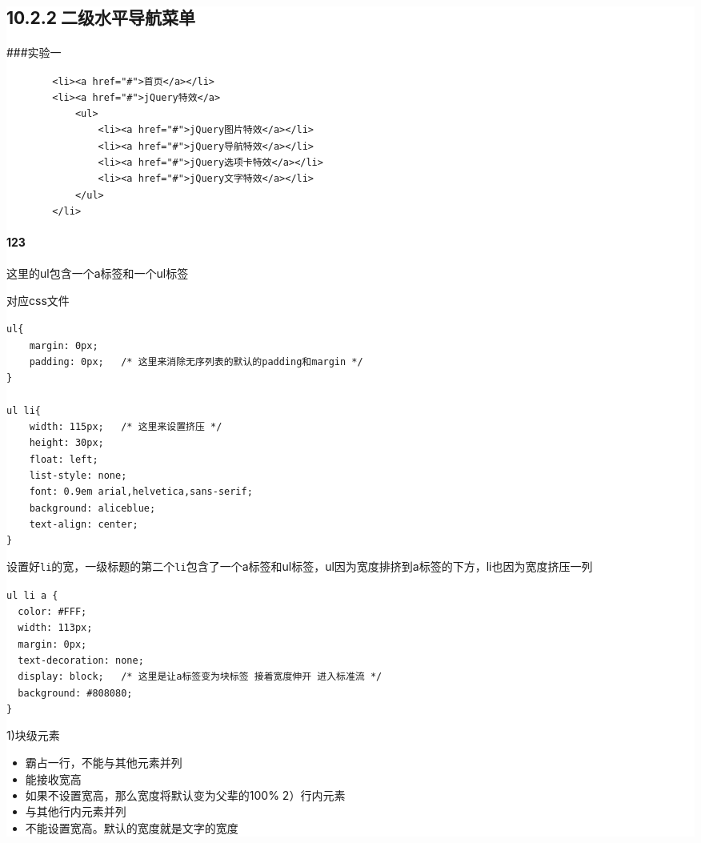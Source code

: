 ## 10.2.2 二级水平导航菜单
###实验一

```
		<li><a href="#">首页</a></li>
	    <li><a href="#">jQuery特效</a>
			<ul>
				<li><a href="#">jQuery图片特效</a></li>
				<li><a href="#">jQuery导航特效</a></li>
				<li><a href="#">jQuery选项卡特效</a></li>
				<li><a href="#">jQuery文字特效</a></li>
			</ul>
		</li>
```
#### 123
这里的ul包含一个a标签和一个ul标签

对应css文件




```
ul{
	margin: 0px;
	padding: 0px;	/* 这里来消除无序列表的默认的padding和margin */
}

ul li{
	width: 115px;	/* 这里来设置挤压 */
	height: 30px;
	float: left;
	list-style: none;
	font: 0.9em arial,helvetica,sans-serif;
	background: aliceblue;
	text-align: center;
}

```

设置好`li`的宽，一级标题的第二个`li`包含了一个a标签和ul标签，ul因为宽度排挤到a标签的下方，li也因为宽度挤压一列

```
ul li a {
  color: #FFF;
  width: 113px;
  margin: 0px;
  text-decoration: none;
  display: block;	/* 这里是让a标签变为块标签 接着宽度伸开 进入标准流 */
  background: #808080;
}
```
1)块级元素
- 霸占一行，不能与其他元素并列
- 能接收宽高
- 如果不设置宽高，那么宽度将默认变为父辈的100%
2）行内元素
- 与其他行内元素并列
- 不能设置宽高。默认的宽度就是文字的宽度
